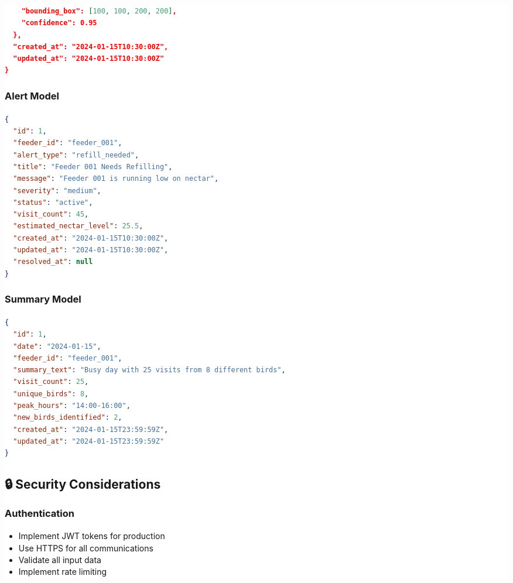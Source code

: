 ```json
    "bounding_box": [100, 100, 200, 200],
    "confidence": 0.95
  },
  "created_at": "2024-01-15T10:30:00Z",
  "updated_at": "2024-01-15T10:30:00Z"
}
```

### Alert Model
```json
{
  "id": 1,
  "feeder_id": "feeder_001",
  "alert_type": "refill_needed",
  "title": "Feeder 001 Needs Refilling",
  "message": "Feeder 001 is running low on nectar",
  "severity": "medium",
  "status": "active",
  "visit_count": 45,
  "estimated_nectar_level": 25.5,
  "created_at": "2024-01-15T10:30:00Z",
  "updated_at": "2024-01-15T10:30:00Z",
  "resolved_at": null
}
```

### Summary Model
```json
{
  "id": 1,
  "date": "2024-01-15",
  "feeder_id": "feeder_001",
  "summary_text": "Busy day with 25 visits from 8 different birds",
  "visit_count": 25,
  "unique_birds": 8,
  "peak_hours": "14:00-16:00",
  "new_birds_identified": 2,
  "created_at": "2024-01-15T23:59:59Z",
  "updated_at": "2024-01-15T23:59:59Z"
}
```

## 🔒 Security Considerations

### Authentication
- Implement JWT tokens for production
- Use HTTPS for all communications
- Validate all input data
- Implement rate limiting
